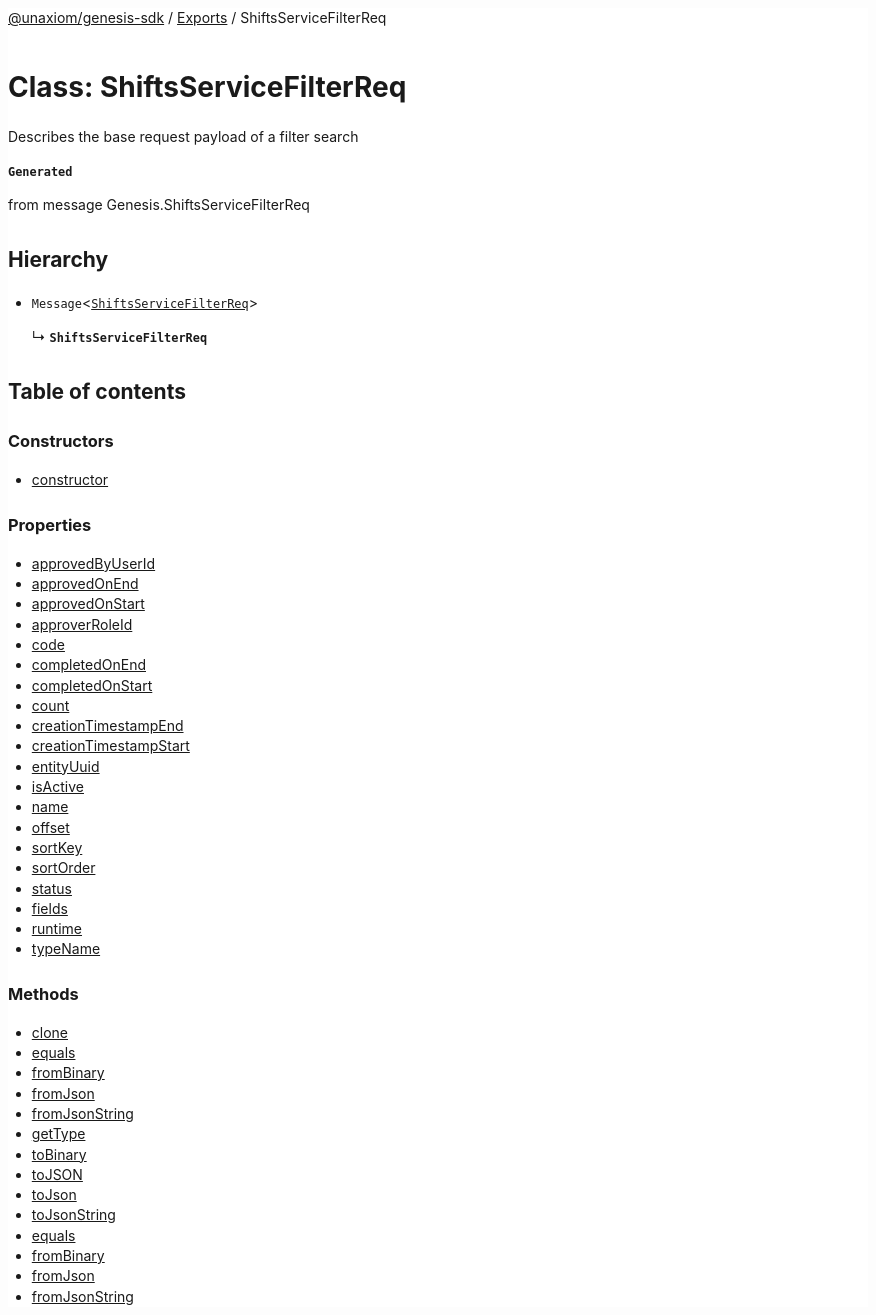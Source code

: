 [@unaxiom/genesis-sdk](../README.md) / [Exports](../modules.md) / ShiftsServiceFilterReq

# Class: ShiftsServiceFilterReq

Describes the base request payload of a filter search

**`Generated`**

from message Genesis.ShiftsServiceFilterReq

## Hierarchy

- `Message`<[`ShiftsServiceFilterReq`](ShiftsServiceFilterReq.md)\>

  ↳ **`ShiftsServiceFilterReq`**

## Table of contents

### Constructors

- [constructor](ShiftsServiceFilterReq.md#constructor)

### Properties

- [approvedByUserId](ShiftsServiceFilterReq.md#approvedbyuserid)
- [approvedOnEnd](ShiftsServiceFilterReq.md#approvedonend)
- [approvedOnStart](ShiftsServiceFilterReq.md#approvedonstart)
- [approverRoleId](ShiftsServiceFilterReq.md#approverroleid)
- [code](ShiftsServiceFilterReq.md#code)
- [completedOnEnd](ShiftsServiceFilterReq.md#completedonend)
- [completedOnStart](ShiftsServiceFilterReq.md#completedonstart)
- [count](ShiftsServiceFilterReq.md#count)
- [creationTimestampEnd](ShiftsServiceFilterReq.md#creationtimestampend)
- [creationTimestampStart](ShiftsServiceFilterReq.md#creationtimestampstart)
- [entityUuid](ShiftsServiceFilterReq.md#entityuuid)
- [isActive](ShiftsServiceFilterReq.md#isactive)
- [name](ShiftsServiceFilterReq.md#name)
- [offset](ShiftsServiceFilterReq.md#offset)
- [sortKey](ShiftsServiceFilterReq.md#sortkey)
- [sortOrder](ShiftsServiceFilterReq.md#sortorder)
- [status](ShiftsServiceFilterReq.md#status)
- [fields](ShiftsServiceFilterReq.md#fields)
- [runtime](ShiftsServiceFilterReq.md#runtime)
- [typeName](ShiftsServiceFilterReq.md#typename)

### Methods

- [clone](ShiftsServiceFilterReq.md#clone)
- [equals](ShiftsServiceFilterReq.md#equals)
- [fromBinary](ShiftsServiceFilterReq.md#frombinary)
- [fromJson](ShiftsServiceFilterReq.md#fromjson)
- [fromJsonString](ShiftsServiceFilterReq.md#fromjsonstring)
- [getType](ShiftsServiceFilterReq.md#gettype)
- [toBinary](ShiftsServiceFilterReq.md#tobinary)
- [toJSON](ShiftsServiceFilterReq.md#tojson)
- [toJson](ShiftsServiceFilterReq.md#tojson-1)
- [toJsonString](ShiftsServiceFilterReq.md#tojsonstring)
- [equals](ShiftsServiceFilterReq.md#equals-1)
- [fromBinary](ShiftsServiceFilterReq.md#frombinary-1)
- [fromJson](ShiftsServiceFilterReq.md#fromjson-1)
- [fromJsonString](ShiftsServiceFilterReq.md#fromjsonstring-1)
